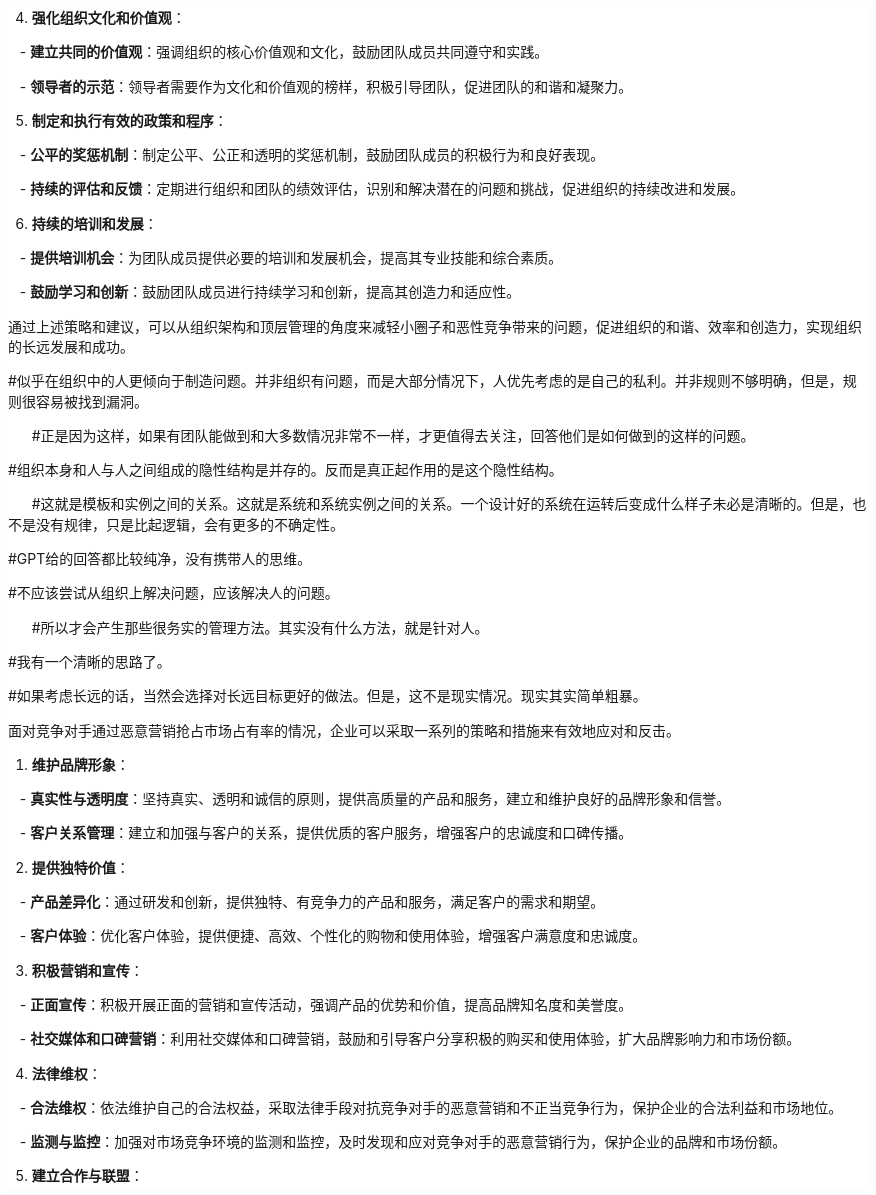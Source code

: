 4. **强化组织文化和价值观**：

   - **建立共同的价值观**：强调组织的核心价值观和文化，鼓励团队成员共同遵守和实践。

   - **领导者的示范**：领导者需要作为文化和价值观的榜样，积极引导团队，促进团队的和谐和凝聚力。

5. **制定和执行有效的政策和程序**：

   - **公平的奖惩机制**：制定公平、公正和透明的奖惩机制，鼓励团队成员的积极行为和良好表现。

   - **持续的评估和反馈**：定期进行组织和团队的绩效评估，识别和解决潜在的问题和挑战，促进组织的持续改进和发展。

6. **持续的培训和发展**：

   - **提供培训机会**：为团队成员提供必要的培训和发展机会，提高其专业技能和综合素质。

   - **鼓励学习和创新**：鼓励团队成员进行持续学习和创新，提高其创造力和适应性。

通过上述策略和建议，可以从组织架构和顶层管理的角度来减轻小圈子和恶性竞争带来的问题，促进组织的和谐、效率和创造力，实现组织的长远发展和成功。

#似乎在组织中的人更倾向于制造问题。并非组织有问题，而是大部分情况下，人优先考虑的是自己的私利。并非规则不够明确，但是，规则很容易被找到漏洞。

      #正是因为这样，如果有团队能做到和大多数情况非常不一样，才更值得去关注，回答他们是如何做到的这样的问题。

#组织本身和人与人之间组成的隐性结构是并存的。反而是真正起作用的是这个隐性结构。

      #这就是模板和实例之间的关系。这就是系统和系统实例之间的关系。一个设计好的系统在运转后变成什么样子未必是清晰的。但是，也不是没有规律，只是比起逻辑，会有更多的不确定性。

#GPT给的回答都比较纯净，没有携带人的思维。

#不应该尝试从组织上解决问题，应该解决人的问题。

      #所以才会产生那些很务实的管理方法。其实没有什么方法，就是针对人。

#我有一个清晰的思路了。

#如果考虑长远的话，当然会选择对长远目标更好的做法。但是，这不是现实情况。现实其实简单粗暴。

面对竞争对手通过恶意营销抢占市场占有率的情况，企业可以采取一系列的策略和措施来有效地应对和反击。

1. **维护品牌形象**：

   - **真实性与透明度**：坚持真实、透明和诚信的原则，提供高质量的产品和服务，建立和维护良好的品牌形象和信誉。

   - **客户关系管理**：建立和加强与客户的关系，提供优质的客户服务，增强客户的忠诚度和口碑传播。

2. **提供独特价值**：

   - **产品差异化**：通过研发和创新，提供独特、有竞争力的产品和服务，满足客户的需求和期望。

   - **客户体验**：优化客户体验，提供便捷、高效、个性化的购物和使用体验，增强客户满意度和忠诚度。

3. **积极营销和宣传**：

   - **正面宣传**：积极开展正面的营销和宣传活动，强调产品的优势和价值，提高品牌知名度和美誉度。

   - **社交媒体和口碑营销**：利用社交媒体和口碑营销，鼓励和引导客户分享积极的购买和使用体验，扩大品牌影响力和市场份额。

4. **法律维权**：

   - **合法维权**：依法维护自己的合法权益，采取法律手段对抗竞争对手的恶意营销和不正当竞争行为，保护企业的合法利益和市场地位。

   - **监测与监控**：加强对市场竞争环境的监测和监控，及时发现和应对竞争对手的恶意营销行为，保护企业的品牌和市场份额。

5. **建立合作与联盟**：

